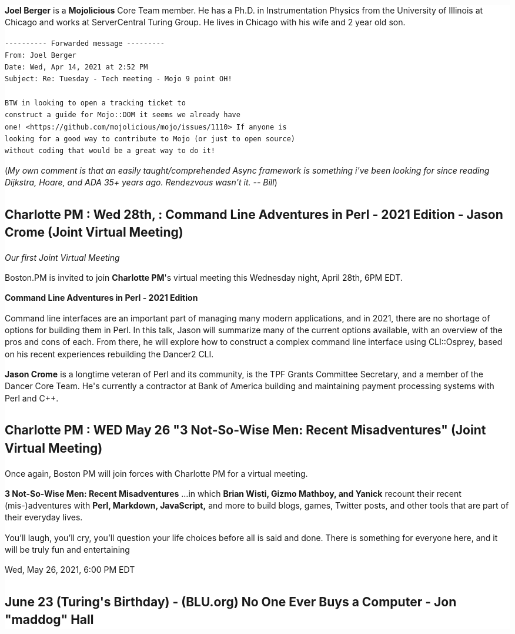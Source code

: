 **Joel Berger** is a **Mojolicious** Core Team member. He has a Ph.D. in Instrumentation Physics from the University of Illinois at Chicago and works at ServerCentral Turing Group. He lives in Chicago with his wife and 2 year old son. 

```
---------- Forwarded message ---------
From: Joel Berger 
Date: Wed, Apr 14, 2021 at 2:52 PM
Subject: Re: Tuesday - Tech meeting - Mojo 9 point OH!

BTW in looking to open a tracking ticket to
construct a guide for Mojo::DOM it seems we already have
one! <https://github.com/mojolicious/mojo/issues/1110> If anyone is
looking for a good way to contribute to Mojo (or just to open source)
without coding that would be a great way to do it!
```

(*My own comment is that an easily taught/comprehended Async framework is something i've been looking for since reading Dijkstra, Hoare, and ADA 35+ years ago. Rendezvous wasn't it. -- Bill*)

## Charlotte PM : Wed 28th, : Command Line Adventures in Perl - 2021 Edition - Jason Crome  (Joint Virtual Meeting)

*Our first Joint Virtual Meeting*

Boston.PM is invited to join **Charlotte PM**'s virtual meeting this Wednesday night, April 28th, 6PM EDT.

**Command Line Adventures in Perl - 2021 Edition**
 
Command line interfaces are an important part of managing many modern applications, and in 2021, there are no shortage of options for building them in Perl. In this talk, Jason will summarize many of the current options available, with an overview of the pros and cons of each. From there, he will explore how to construct a complex command line interface using CLI::Osprey, based on his recent experiences rebuilding the Dancer2 CLI.

**Jason Crome** is a longtime veteran of Perl and its community, is the TPF Grants Committee Secretary, and a member of the Dancer Core Team. He's currently a contractor at Bank of America building and maintaining payment processing systems with Perl and C++.

## Charlotte PM : WED May 26 "3 Not-So-Wise Men: Recent Misadventures" (Joint Virtual Meeting)

Once again, Boston PM will join forces with Charlotte PM for a virtual meeting.

**3 Not-So-Wise Men: Recent Misadventures**  …in which **Brian Wisti, Gizmo Mathboy, and Yanick** recount their recent (mis-)adventures with **Perl, Markdown, JavaScript,** and more to build blogs, games, Twitter posts, and other tools that are part of their everyday lives.

You’ll laugh, you’ll cry, you’ll question your life choices before all is said and done. There is something for everyone here, and it will be truly fun and entertaining 

Wed, May 26, 2021, 6:00 PM EDT

## June 23  (Turing's Birthday) - (BLU.org) No One Ever Buys a Computer - Jon "maddog" Hall
